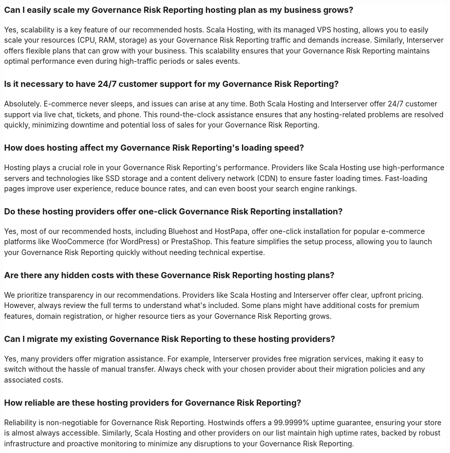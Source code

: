 ### Can I easily scale my Governance Risk Reporting hosting plan as my business grows? 
Yes, scalability is a key feature of our recommended hosts. Scala Hosting, with its managed VPS hosting, allows you to easily scale your resources (CPU, RAM, storage) as your Governance Risk Reporting traffic and demands increase. Similarly, Interserver offers flexible plans that can grow with your business. This scalability ensures that your Governance Risk Reporting maintains optimal performance even during high-traffic periods or sales events.

### Is it necessary to have 24/7 customer support for my Governance Risk Reporting? 
Absolutely. E-commerce never sleeps, and issues can arise at any time. Both Scala Hosting and Interserver offer 24/7 customer support via live chat, tickets, and phone. This round-the-clock assistance ensures that any hosting-related problems are resolved quickly, minimizing downtime and potential loss of sales for your Governance Risk Reporting.

### How does hosting affect my Governance Risk Reporting's loading speed? 
Hosting plays a crucial role in your Governance Risk Reporting's performance. Providers like Scala Hosting use high-performance servers and technologies like SSD storage and a content delivery network (CDN) to ensure faster loading times. Fast-loading pages improve user experience, reduce bounce rates, and can even boost your search engine rankings.

### Do these hosting providers offer one-click Governance Risk Reporting installation? 
Yes, most of our recommended hosts, including Bluehost and HostPapa, offer one-click installation for popular e-commerce platforms like WooCommerce (for WordPress) or PrestaShop. This feature simplifies the setup process, allowing you to launch your Governance Risk Reporting quickly without needing technical expertise.

### Are there any hidden costs with these Governance Risk Reporting hosting plans? 
We prioritize transparency in our recommendations. Providers like Scala Hosting and Interserver offer clear, upfront pricing. However, always review the full terms to understand what's included. Some plans might have additional costs for premium features, domain registration, or higher resource tiers as your Governance Risk Reporting grows.

### Can I migrate my existing Governance Risk Reporting to these hosting providers? 
Yes, many providers offer migration assistance. For example, Interserver provides free migration services, making it easy to switch without the hassle of manual transfer. Always check with your chosen provider about their migration policies and any associated costs.

### How reliable are these hosting providers for Governance Risk Reporting? 
Reliability is non-negotiable for Governance Risk Reporting. Hostwinds offers a 99.9999% uptime guarantee, ensuring your store is almost always accessible. Similarly, Scala Hosting and other providers on our list maintain high uptime rates, backed by robust infrastructure and proactive monitoring to minimize any disruptions to your Governance Risk Reporting.
